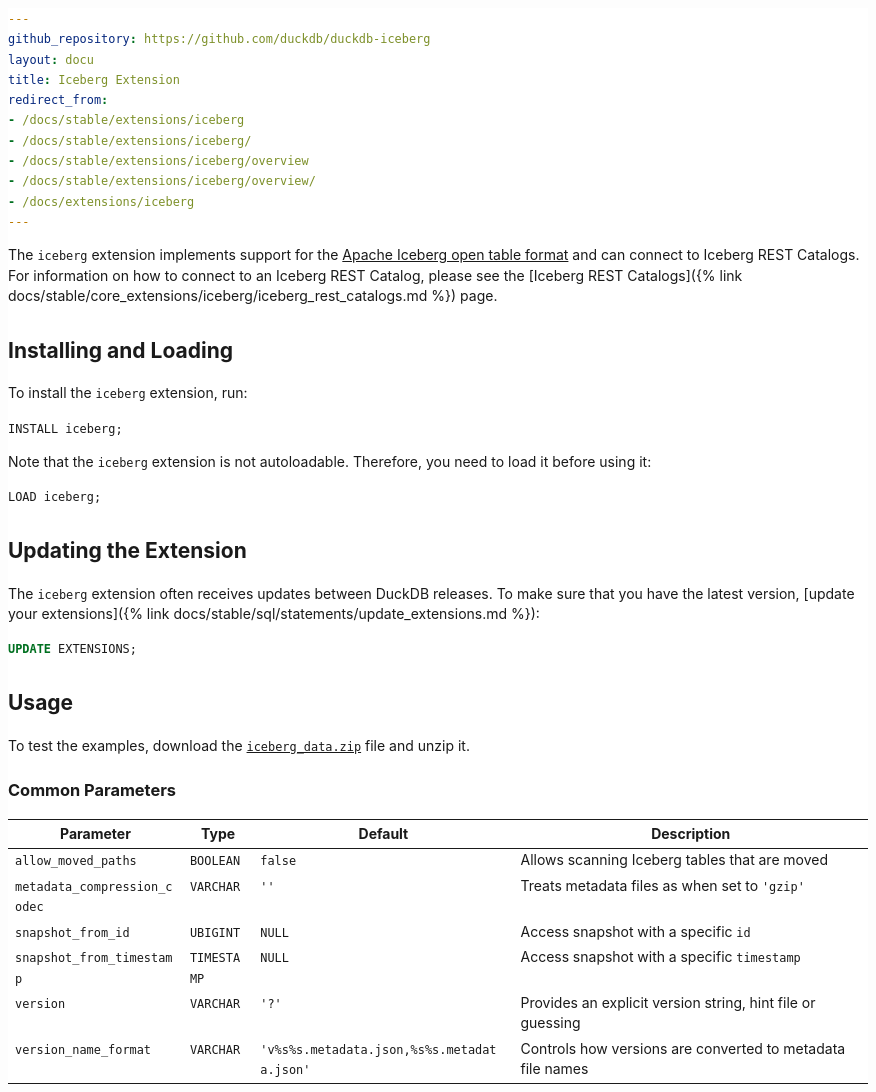 ```yaml
---
github_repository: https://github.com/duckdb/duckdb-iceberg
layout: docu
title: Iceberg Extension
redirect_from:
- /docs/stable/extensions/iceberg
- /docs/stable/extensions/iceberg/
- /docs/stable/extensions/iceberg/overview
- /docs/stable/extensions/iceberg/overview/
- /docs/extensions/iceberg
---
```


The `iceberg` extension implements support for the [Apache Iceberg open table format](https://iceberg.apache.org/) and can connect to Iceberg REST Catalogs. For information on how to connect to an Iceberg REST Catalog, please see the [Iceberg REST Catalogs]({% link docs/stable/core_extensions/iceberg/iceberg_rest_catalogs.md %}) page.

## Installing and Loading

To install the `iceberg` extension, run:

```sql
INSTALL iceberg;
```

Note that the `iceberg` extension is not autoloadable.
Therefore, you need to load it before using it:

```sql
LOAD iceberg;
```

## Updating the Extension

The `iceberg` extension often receives updates between DuckDB releases.
To make sure that you have the latest version, [update your extensions]({% link docs/stable/sql/statements/update_extensions.md %}):

```sql
UPDATE EXTENSIONS;
```

## Usage

To test the examples, download the [`iceberg_data.zip`](/data/iceberg_data.zip) file and unzip it.

### Common Parameters

| Parameter                    | Type        | Default                                    | Description                                                |
| ---------------------------- | ----------- | ------------------------------------------ | ---------------------------------------------------------- |
| `allow_moved_paths`          | `BOOLEAN`   | `false`                                    | Allows scanning Iceberg tables that are moved              |
| `metadata_compression_codec` | `VARCHAR`   | `''`                                       | Treats metadata files as when set to `'gzip'`              |
| `snapshot_from_id`           | `UBIGINT`   | `NULL`                                     | Access snapshot with a specific `id`                       |
| `snapshot_from_timestamp`    | `TIMESTAMP` | `NULL`                                     | Access snapshot with a specific `timestamp`                |
| `version`                    | `VARCHAR`   | `'?'`                                      | Provides an explicit version string, hint file or guessing |
| `version_name_format`        | `VARCHAR`   | `'v%s%s.metadata.json,%s%s.metadata.json'` | Controls how versions are converted to metadata file names |
